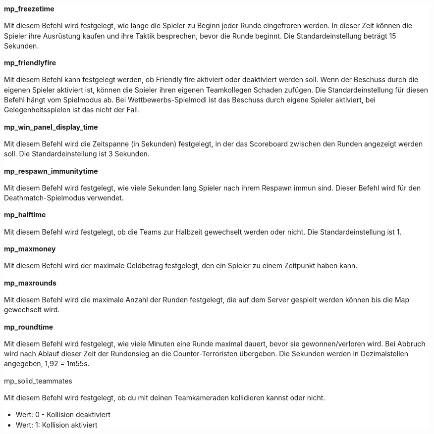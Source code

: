 

**mp_freezetime**

Mit diesem Befehl wird festgelegt, wie lange die Spieler zu Beginn jeder Runde eingefroren werden. In dieser Zeit können die Spieler ihre Ausrüstung kaufen und ihre Taktik besprechen, bevor die Runde beginnt. Die Standardeinstellung beträgt 15 Sekunden.



**mp_friendlyfire**

Mit diesem Befehl kann festgelegt werden, ob Friendly fire aktiviert oder deaktiviert werden soll. Wenn der Beschuss durch die eigenen Spieler aktiviert ist, können die Spieler ihren eigenen Teamkollegen Schaden zufügen. Die Standardeinstellung für diesen Befehl hängt vom Spielmodus ab. Bei Wettbewerbs-Spielmodi ist das Beschuss durch eigene Spieler aktiviert, bei Gelegenheitsspielen ist das nicht der Fall.



**mp_win_panel_display_time**

Mit diesem Befehl wird die Zeitspanne (in Sekunden) festgelegt, in der das Scoreboard zwischen den Runden angezeigt werden soll. Die Standardeinstellung ist 3 Sekunden.



**mp_respawn_immunitytime**

Mit diesem Befehl wird festgelegt, wie viele Sekunden lang Spieler nach ihrem Respawn immun sind. Dieser Befehl wird für den Deathmatch-Spielmodus verwendet.



**mp_halftime**

Mit diesem Befehl wird festgelegt, ob die Teams zur Halbzeit gewechselt werden oder nicht. Die Standardeinstellung ist 1.



**mp_maxmoney**

Mit diesem Befehl wird der maximale Geldbetrag festgelegt, den ein Spieler zu einem Zeitpunkt haben kann. 



**mp_maxrounds**

Mit diesem Befehl wird die maximale Anzahl der Runden festgelegt, die auf dem Server gespielt werden können bis die Map gewechselt wird.



**mp_roundtime**

Mit diesem Befehl wird festgelegt, wie viele Minuten eine Runde maximal dauert, bevor sie gewonnen/verloren wird. Bei Abbruch wird nach Ablauf dieser Zeit der Rundensieg an die Counter-Terroristen übergeben. Die Sekunden werden in Dezimalstellen angegeben, 1,92 = 1m55s.


mp_solid_teammates

Mit diesem Befehl wird festgelegt, ob du mit deinen Teamkameraden kollidieren kannst oder nicht.

- Wert: 0 - Kollision deaktiviert
- Wert: 1: Kollision aktiviert
